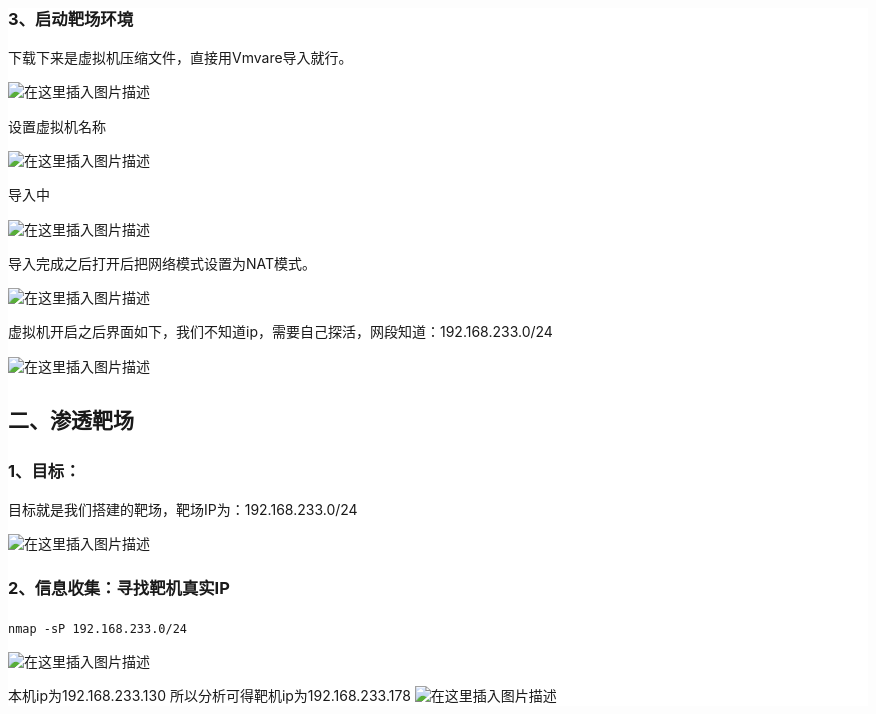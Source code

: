 ### 3、启动靶场环境

>  
 下载下来是虚拟机压缩文件，直接用Vmvare导入就行。 


<img src="https://img-blog.csdnimg.cn/c81b4028d6a34ee1992f0ffdf0a9e9de.png" alt="在这里插入图片描述">

>  
 设置虚拟机名称 


<img src="https://img-blog.csdnimg.cn/b14d5e61747943a3bf8f84d5cafdac5b.png" alt="在这里插入图片描述">

>  
 导入中 


<img src="https://img-blog.csdnimg.cn/5c1f7ffb548d4c2eab01715395bdb24c.png" alt="在这里插入图片描述">

>  
 导入完成之后打开后把网络模式设置为NAT模式。 


<img src="https://img-blog.csdnimg.cn/6b026b63877f45858cec00c59f96f689.png" alt="在这里插入图片描述">

>  
 虚拟机开启之后界面如下，我们不知道ip，需要自己探活，网段知道：192.168.233.0/24 


<img src="https://img-blog.csdnimg.cn/f77ad4b9505649d68d83c5d55b610d8b.png" alt="在这里插入图片描述">

## 二、渗透靶场

### 1、目标：

>  
 目标就是我们搭建的靶场，靶场IP为：192.168.233.0/24 


<img src="https://img-blog.csdnimg.cn/8bf4e1c2eafa460388a48dc3f4d42680.png" alt="在这里插入图片描述">

### 2、信息收集：寻找靶机真实IP

```
nmap -sP 192.168.233.0/24

```

<img src="https://img-blog.csdnimg.cn/2a7b84fc912949f7942a557c1074ee40.png" alt="在这里插入图片描述">

>  
 本机ip为192.168.233.130 所以分析可得靶机ip为192.168.233.178 <img src="https://img-blog.csdnimg.cn/c0f3475bcc994f6a8755485c5d05c034.png" alt="在这里插入图片描述"> 

